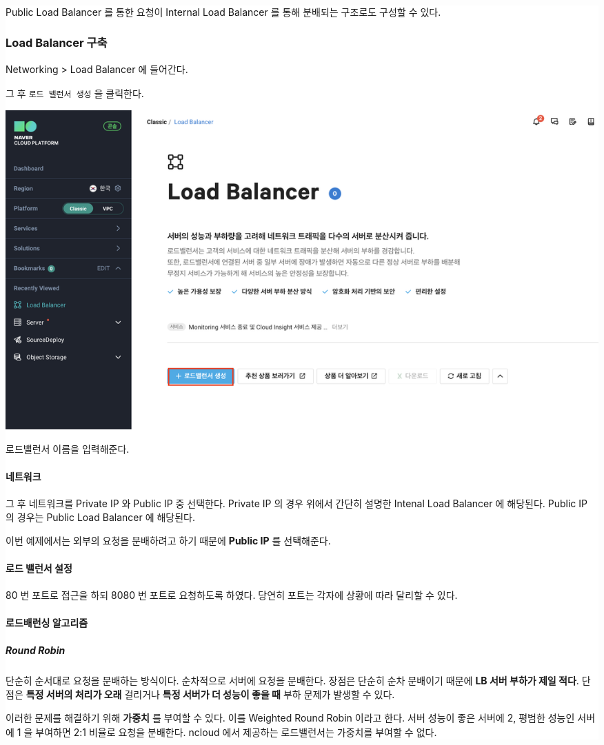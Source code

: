 Public Load Balancer 를 통한 요청이 Internal Load Balancer 를 통해 분배되는 구조로도 구성할 수 있다.

### Load Balancer 구축
Networking > Load Balancer 에 들어간다.

그 후 `로드 밸런서 생성` 을 클릭한다.

![5-2.png](/assets/img/ncloud-sourcepipeline/5-2.png)

로드밸런서 이름을 입력해준다.

#### 네트워크
그 후 네트워크를 Private IP 와 Public IP 중 선택한다.
Private IP 의 경우 위에서 간단히 설명한 Intenal Load Balancer 에 해당된다.
Public IP 의 경우는 Public Load Balancer 에 해당된다.

이번 예제에서는 외부의 요청을 분배하려고 하기 때문에 **Public IP** 를 선택해준다.

#### 로드 밸런서 설정
80 번 포트로 접근을 하되 8080 번 포트로 요청하도록 하였다.
당연히 포트는 각자에 상황에 따라 달리할 수 있다.

#### 로드배런싱 알고리즘
##### Round Robin
단순히 순서대로 요청을 분배하는 방식이다.
순차적으로 서버에 요청을 분배한다. 장점은 단순히 순차 분배이기 때문에 **LB 서버 부하가 제일 적다**.
단점은 **특정 서버의 처리가 오래** 걸리거나 **특정 서버가 더 성능이 좋을 때** 부하 문제가 발생할 수 있다.

이러한 문제를 해결하기 위해 **가중치** 를 부여할 수 있다.
이를 Weighted Round Robin 이라고 한다. 서버 성능이 좋은 서버에 2, 평범한 성능인 서버에 1 을 부여하면 2:1 비율로 요청을 분배한다.
ncloud 에서 제공하는 로드밸런서는 가중치를 부여할 수 없다.
